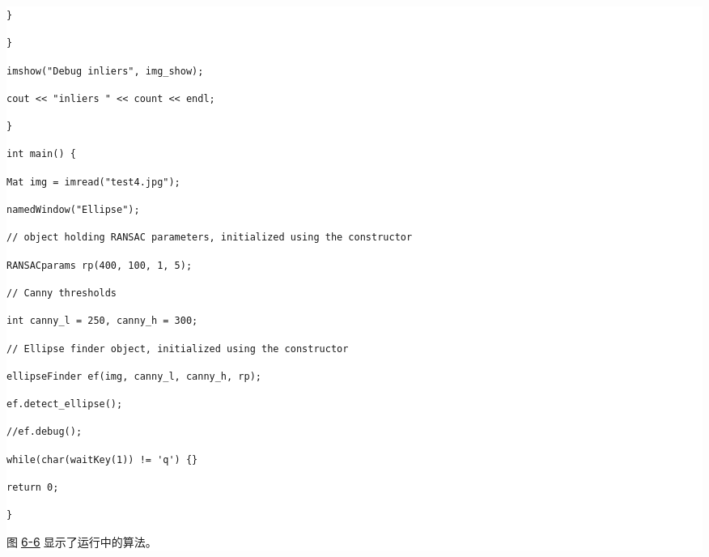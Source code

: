 `}`

`}`

`imshow("Debug inliers", img_show);`

`cout << "inliers " << count << endl;`

`}`

`int main() {`

`Mat img = imread("test4.jpg");`

`namedWindow("Ellipse");`

`// object holding RANSAC parameters, initialized using the constructor`

`RANSACparams rp(400, 100, 1, 5);`

`// Canny thresholds`

`int canny_l = 250, canny_h = 300;`

`// Ellipse finder object, initialized using the constructor`

`ellipseFinder ef(img, canny_l, canny_h, rp);`

`ef.detect_ellipse();`

`//ef.debug();`

`while(char(waitKey(1)) != 'q') {}`

`return 0;`

`}`

图 [6-6](#Fig6) 显示了运行中的算法。
